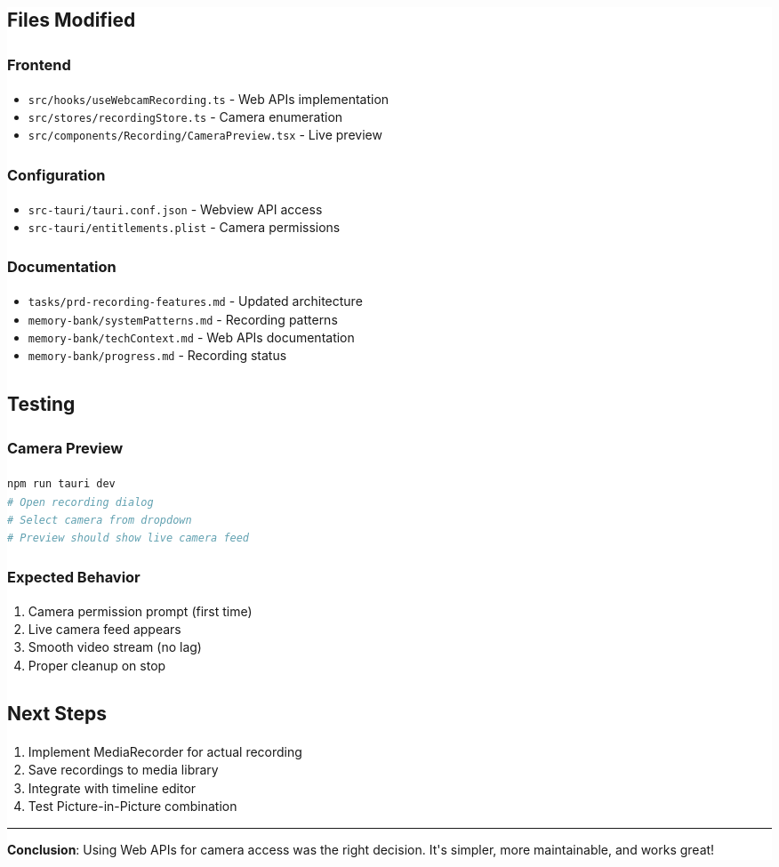 ## Files Modified

### Frontend
- `src/hooks/useWebcamRecording.ts` - Web APIs implementation
- `src/stores/recordingStore.ts` - Camera enumeration
- `src/components/Recording/CameraPreview.tsx` - Live preview

### Configuration
- `src-tauri/tauri.conf.json` - Webview API access
- `src-tauri/entitlements.plist` - Camera permissions

### Documentation
- `tasks/prd-recording-features.md` - Updated architecture
- `memory-bank/systemPatterns.md` - Recording patterns
- `memory-bank/techContext.md` - Web APIs documentation
- `memory-bank/progress.md` - Recording status

## Testing

### Camera Preview
```bash
npm run tauri dev
# Open recording dialog
# Select camera from dropdown
# Preview should show live camera feed
```

### Expected Behavior
1. Camera permission prompt (first time)
2. Live camera feed appears
3. Smooth video stream (no lag)
4. Proper cleanup on stop

## Next Steps

1. Implement MediaRecorder for actual recording
2. Save recordings to media library
3. Integrate with timeline editor
4. Test Picture-in-Picture combination

---

**Conclusion**: Using Web APIs for camera access was the right decision. It's simpler, more maintainable, and works great!


